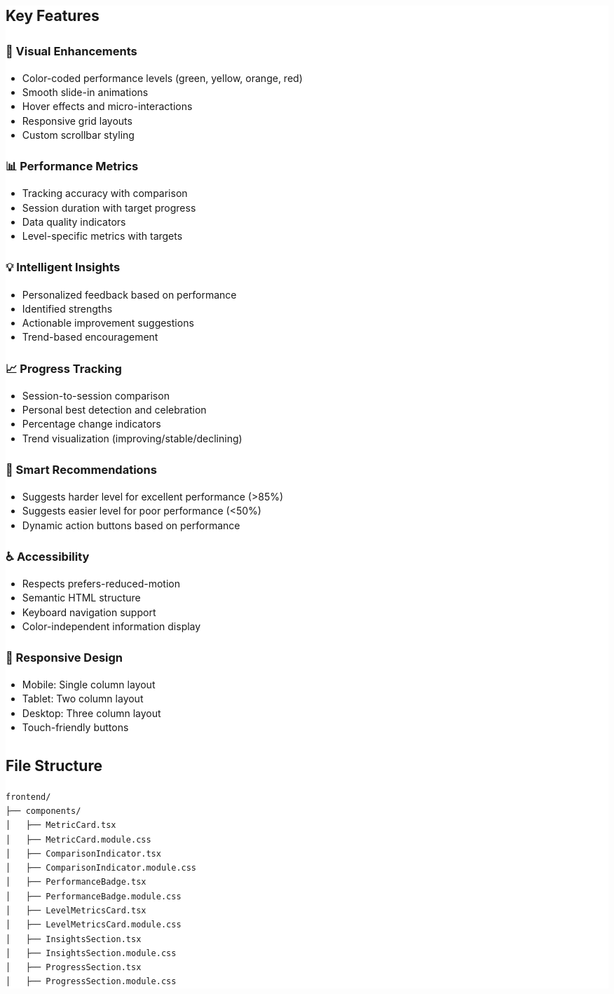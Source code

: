 ## Key Features

### 🎨 Visual Enhancements
- Color-coded performance levels (green, yellow, orange, red)
- Smooth slide-in animations
- Hover effects and micro-interactions
- Responsive grid layouts
- Custom scrollbar styling

### 📊 Performance Metrics
- Tracking accuracy with comparison
- Session duration with target progress
- Data quality indicators
- Level-specific metrics with targets

### 💡 Intelligent Insights
- Personalized feedback based on performance
- Identified strengths
- Actionable improvement suggestions
- Trend-based encouragement

### 📈 Progress Tracking
- Session-to-session comparison
- Personal best detection and celebration
- Percentage change indicators
- Trend visualization (improving/stable/declining)

### 🎯 Smart Recommendations
- Suggests harder level for excellent performance (>85%)
- Suggests easier level for poor performance (<50%)
- Dynamic action buttons based on performance

### ♿ Accessibility
- Respects prefers-reduced-motion
- Semantic HTML structure
- Keyboard navigation support
- Color-independent information display

### 📱 Responsive Design
- Mobile: Single column layout
- Tablet: Two column layout
- Desktop: Three column layout
- Touch-friendly buttons

## File Structure

```
frontend/
├── components/
│   ├── MetricCard.tsx
│   ├── MetricCard.module.css
│   ├── ComparisonIndicator.tsx
│   ├── ComparisonIndicator.module.css
│   ├── PerformanceBadge.tsx
│   ├── PerformanceBadge.module.css
│   ├── LevelMetricsCard.tsx
│   ├── LevelMetricsCard.module.css
│   ├── InsightsSection.tsx
│   ├── InsightsSection.module.css
│   ├── ProgressSection.tsx
│   ├── ProgressSection.module.css
```